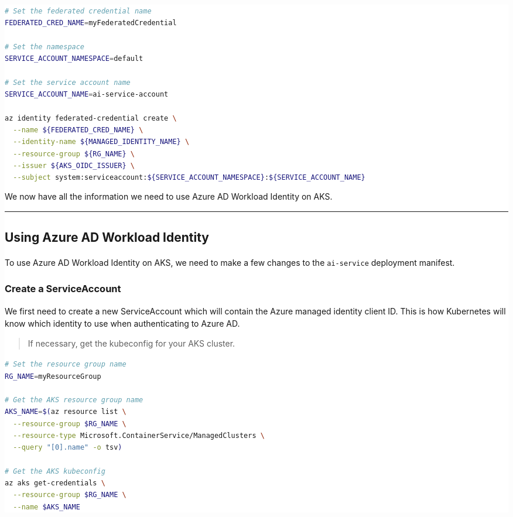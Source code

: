 ```bash
# Set the federated credential name
FEDERATED_CRED_NAME=myFederatedCredential

# Set the namespace
SERVICE_ACCOUNT_NAMESPACE=default

# Set the service account name
SERVICE_ACCOUNT_NAME=ai-service-account

az identity federated-credential create \
  --name ${FEDERATED_CRED_NAME} \
  --identity-name ${MANAGED_IDENTITY_NAME} \
  --resource-group ${RG_NAME} \
  --issuer ${AKS_OIDC_ISSUER} \
  --subject system:serviceaccount:${SERVICE_ACCOUNT_NAMESPACE}:${SERVICE_ACCOUNT_NAME}
```

We now have all the information we need to use Azure AD Workload Identity on AKS.

---

## Using Azure AD Workload Identity

To use Azure AD Workload Identity on AKS, we need to make a few changes to the `ai-service` deployment manifest. 

### Create a ServiceAccount

We first need to create a new ServiceAccount which will contain the Azure managed identity client ID. This is how Kubernetes will know which identity to use when authenticating to Azure AD. 

<div class="task" data-title="task">

> If necessary, get the kubeconfig for your AKS cluster.

</div>

```bash
# Set the resource group name
RG_NAME=myResourceGroup

# Get the AKS resource group name
AKS_NAME=$(az resource list \
  --resource-group $RG_NAME \
  --resource-type Microsoft.ContainerService/ManagedClusters \
  --query "[0].name" -o tsv)

# Get the AKS kubeconfig
az aks get-credentials \
  --resource-group $RG_NAME \
  --name $AKS_NAME
```

<div class="task" data-title="task">
